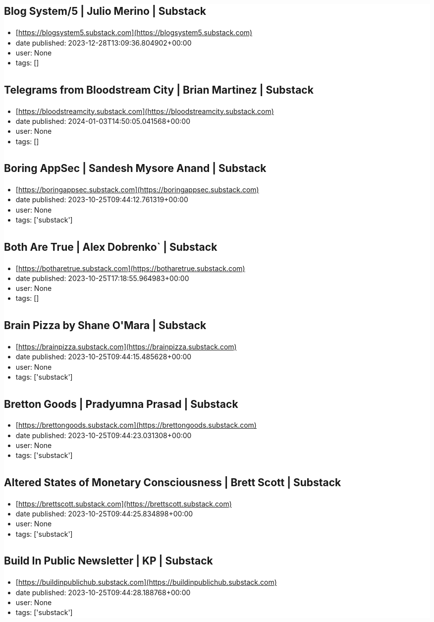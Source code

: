 ## Blog System/5 | Julio Merino | Substack
 - [https://blogsystem5.substack.com](https://blogsystem5.substack.com)
 - date published: 2023-12-28T13:09:36.804902+00:00
 - user: None
 - tags: []

## Telegrams from Bloodstream City | Brian Martinez | Substack
 - [https://bloodstreamcity.substack.com](https://bloodstreamcity.substack.com)
 - date published: 2024-01-03T14:50:05.041568+00:00
 - user: None
 - tags: []

## Boring AppSec | Sandesh Mysore Anand | Substack
 - [https://boringappsec.substack.com](https://boringappsec.substack.com)
 - date published: 2023-10-25T09:44:12.761319+00:00
 - user: None
 - tags: ['substack']

## Both Are True | Alex Dobrenko` | Substack
 - [https://botharetrue.substack.com](https://botharetrue.substack.com)
 - date published: 2023-10-25T17:18:55.964983+00:00
 - user: None
 - tags: []

## Brain Pizza by Shane O'Mara | Substack
 - [https://brainpizza.substack.com](https://brainpizza.substack.com)
 - date published: 2023-10-25T09:44:15.485628+00:00
 - user: None
 - tags: ['substack']

## Bretton Goods | Pradyumna Prasad | Substack
 - [https://brettongoods.substack.com](https://brettongoods.substack.com)
 - date published: 2023-10-25T09:44:23.031308+00:00
 - user: None
 - tags: ['substack']

## Altered States of Monetary Consciousness | Brett Scott | Substack
 - [https://brettscott.substack.com](https://brettscott.substack.com)
 - date published: 2023-10-25T09:44:25.834898+00:00
 - user: None
 - tags: ['substack']

## Build In Public Newsletter | KP | Substack
 - [https://buildinpublichub.substack.com](https://buildinpublichub.substack.com)
 - date published: 2023-10-25T09:44:28.188768+00:00
 - user: None
 - tags: ['substack']
